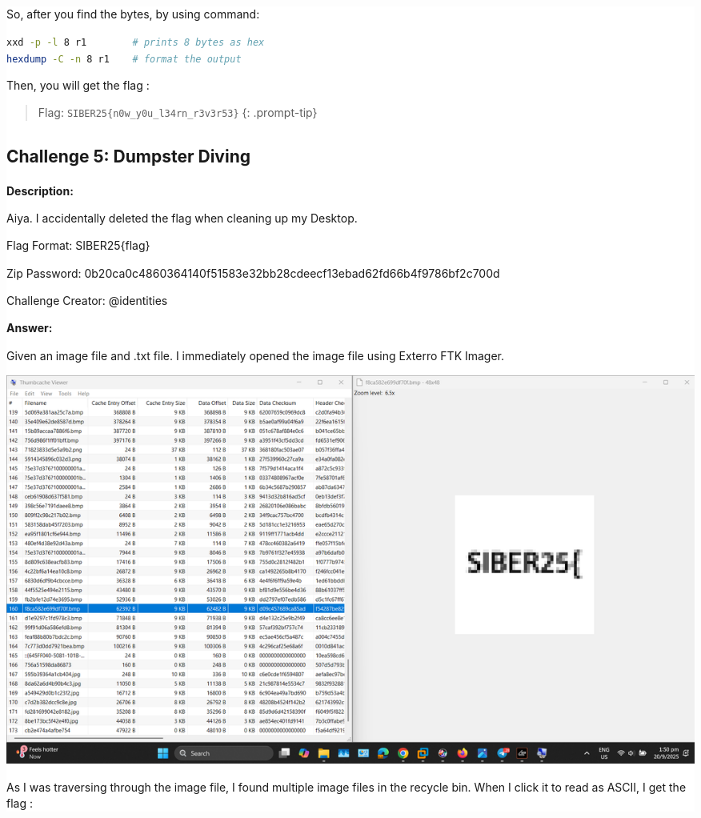 So, after you find the bytes, by using command: 

```bash
xxd -p -l 8 r1        # prints 8 bytes as hex
hexdump -C -n 8 r1    # format the output
```

Then, you will get the flag : 

>Flag: `SIBER25{n0w_y0u_l34rn_r3v3r53}`
{: .prompt-tip}

## Challenge 5: Dumpster Diving

**Description:**

Aiya. I accidentally deleted the flag when cleaning up my Desktop.

Flag Format: SIBER25{flag} 

Zip Password: 0b20ca0c4860364140f51583e32bb28cdeecf13ebad62fd66b4f9786bf2c700d 

Challenge Creator: @identities

**Answer:**

Given an image file and .txt file. I immediately opened the image file using Exterro FTK Imager.

![](assets/img/siber-siaga-25/image2.png)

As I was traversing through the image file, I found multiple image files in the recycle bin. When I click it to read as ASCII, I get the flag : 

